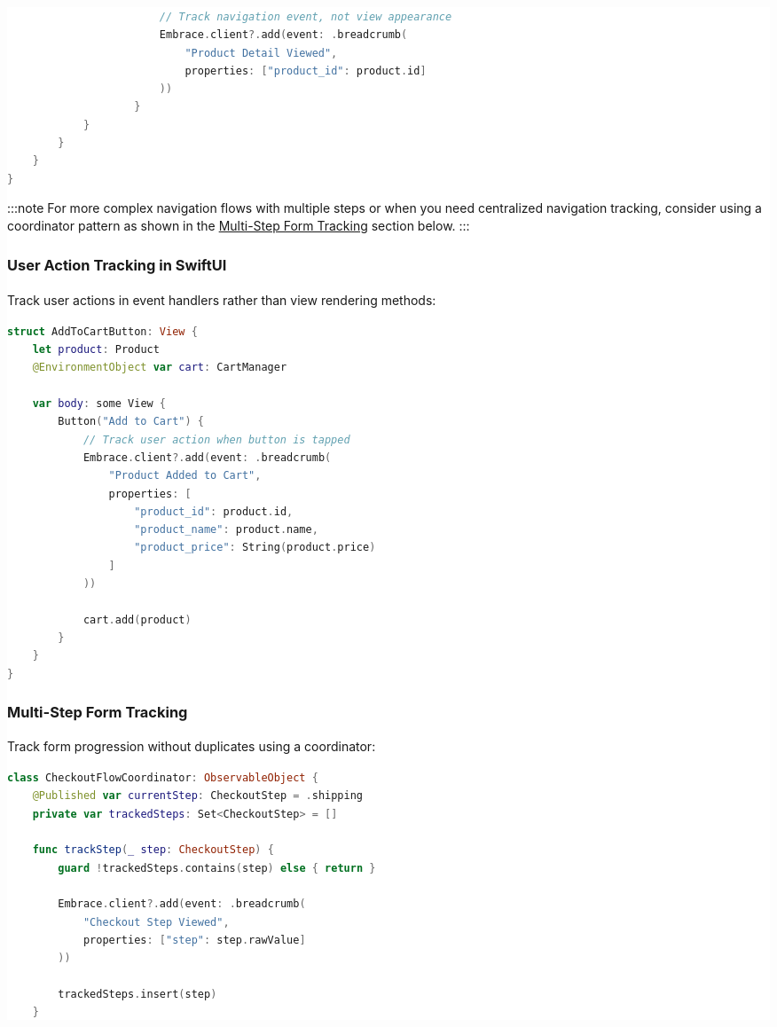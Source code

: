 ```swift
                        // Track navigation event, not view appearance
                        Embrace.client?.add(event: .breadcrumb(
                            "Product Detail Viewed",
                            properties: ["product_id": product.id]
                        ))
                    }
            }
        }
    }
}
```

:::note
For more complex navigation flows with multiple steps or when you need centralized navigation tracking, consider using a coordinator pattern as shown in the [Multi-Step Form Tracking](#multi-step-form-tracking) section below.
:::

### User Action Tracking in SwiftUI

Track user actions in event handlers rather than view rendering methods:

```swift
struct AddToCartButton: View {
    let product: Product
    @EnvironmentObject var cart: CartManager

    var body: some View {
        Button("Add to Cart") {
            // Track user action when button is tapped
            Embrace.client?.add(event: .breadcrumb(
                "Product Added to Cart",
                properties: [
                    "product_id": product.id,
                    "product_name": product.name,
                    "product_price": String(product.price)
                ]
            ))

            cart.add(product)
        }
    }
}
```

### Multi-Step Form Tracking

Track form progression without duplicates using a coordinator:

```swift
class CheckoutFlowCoordinator: ObservableObject {
    @Published var currentStep: CheckoutStep = .shipping
    private var trackedSteps: Set<CheckoutStep> = []

    func trackStep(_ step: CheckoutStep) {
        guard !trackedSteps.contains(step) else { return }

        Embrace.client?.add(event: .breadcrumb(
            "Checkout Step Viewed",
            properties: ["step": step.rawValue]
        ))

        trackedSteps.insert(step)
    }

```